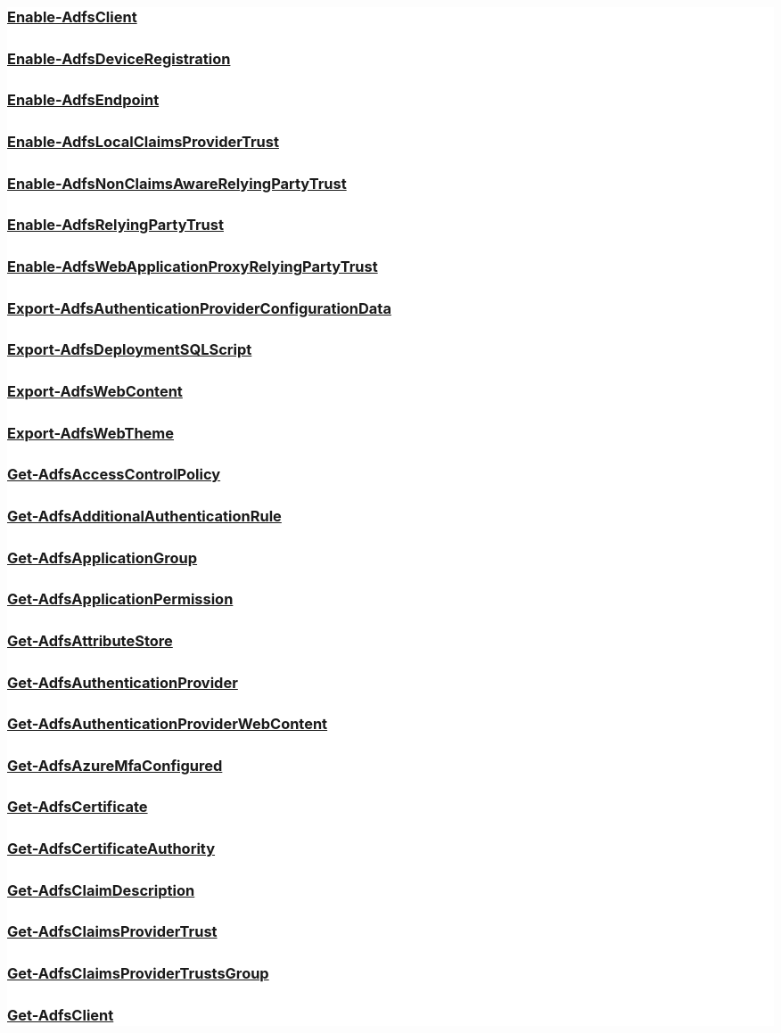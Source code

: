### [Enable-AdfsClient](adfs/enable-adfsclient.md)
### [Enable-AdfsDeviceRegistration](adfs/enable-adfsdeviceregistration.md)
### [Enable-AdfsEndpoint](adfs/enable-adfsendpoint.md)
### [Enable-AdfsLocalClaimsProviderTrust](adfs/enable-adfslocalclaimsprovidertrust.md)
### [Enable-AdfsNonClaimsAwareRelyingPartyTrust](adfs/enable-adfsnonclaimsawarerelyingpartytrust.md)
### [Enable-AdfsRelyingPartyTrust](adfs/enable-adfsrelyingpartytrust.md)
### [Enable-AdfsWebApplicationProxyRelyingPartyTrust](adfs/enable-adfswebapplicationproxyrelyingpartytrust.md)
### [Export-AdfsAuthenticationProviderConfigurationData](adfs/export-adfsauthenticationproviderconfigurationdata.md)
### [Export-AdfsDeploymentSQLScript](adfs/export-adfsdeploymentsqlscript.md)
### [Export-AdfsWebContent](adfs/export-adfswebcontent.md)
### [Export-AdfsWebTheme](adfs/export-adfswebtheme.md)
### [Get-AdfsAccessControlPolicy](adfs/get-adfsaccesscontrolpolicy.md)
### [Get-AdfsAdditionalAuthenticationRule](adfs/get-adfsadditionalauthenticationrule.md)
### [Get-AdfsApplicationGroup](adfs/get-adfsapplicationgroup.md)
### [Get-AdfsApplicationPermission](adfs/get-adfsapplicationpermission.md)
### [Get-AdfsAttributeStore](adfs/get-adfsattributestore.md)
### [Get-AdfsAuthenticationProvider](adfs/get-adfsauthenticationprovider.md)
### [Get-AdfsAuthenticationProviderWebContent](adfs/get-adfsauthenticationproviderwebcontent.md)
### [Get-AdfsAzureMfaConfigured](adfs/get-adfsazuremfaconfigured.md)
### [Get-AdfsCertificate](adfs/get-adfscertificate.md)
### [Get-AdfsCertificateAuthority](adfs/get-adfscertificateauthority.md)
### [Get-AdfsClaimDescription](adfs/get-adfsclaimdescription.md)
### [Get-AdfsClaimsProviderTrust](adfs/get-adfsclaimsprovidertrust.md)
### [Get-AdfsClaimsProviderTrustsGroup](adfs/get-adfsclaimsprovidertrustsgroup.md)
### [Get-AdfsClient](adfs/get-adfsclient.md)